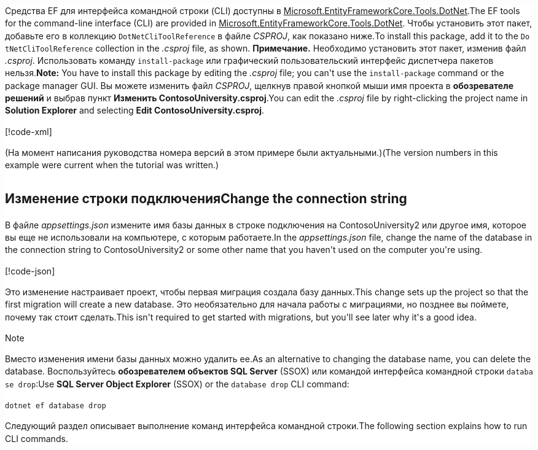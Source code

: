 <span data-ttu-id="e3c88-127">Средства EF для интерфейса командной строки (CLI) доступны в [Microsoft.EntityFrameworkCore.Tools.DotNet](https://www.nuget.org/packages/Microsoft.EntityFrameworkCore.Tools.DotNet).</span><span class="sxs-lookup"><span data-stu-id="e3c88-127">The EF tools for the command-line interface (CLI) are provided in [Microsoft.EntityFrameworkCore.Tools.DotNet](https://www.nuget.org/packages/Microsoft.EntityFrameworkCore.Tools.DotNet).</span></span> <span data-ttu-id="e3c88-128">Чтобы установить этот пакет, добавьте его в коллекцию `DotNetCliToolReference` в файле *CSPROJ*, как показано ниже.</span><span class="sxs-lookup"><span data-stu-id="e3c88-128">To install this package, add it to the `DotNetCliToolReference` collection in the *.csproj* file, as shown.</span></span> <span data-ttu-id="e3c88-129">**Примечание.** Необходимо установить этот пакет, изменив файл *.csproj*. Использовать команду `install-package` или графический пользовательский интерфейс диспетчера пакетов нельзя.</span><span class="sxs-lookup"><span data-stu-id="e3c88-129">**Note:** You have to install this package by editing the *.csproj* file; you can't use the `install-package` command or the package manager GUI.</span></span> <span data-ttu-id="e3c88-130">Вы можете изменить файл *CSPROJ*, щелкнув правой кнопкой мыши имя проекта в **обозревателе решений** и выбрав пункт **Изменить ContosoUniversity.csproj**.</span><span class="sxs-lookup"><span data-stu-id="e3c88-130">You can edit the *.csproj* file by right-clicking the project name in **Solution Explorer** and selecting **Edit ContosoUniversity.csproj**.</span></span>

[!code-xml[](intro/samples/cu/ContosoUniversity.csproj?range=12-15&highlight=2)]

<span data-ttu-id="e3c88-131">(На момент написания руководства номера версий в этом примере были актуальными.)</span><span class="sxs-lookup"><span data-stu-id="e3c88-131">(The version numbers in this example were current when the tutorial was written.)</span></span>

## <a name="change-the-connection-string"></a><span data-ttu-id="e3c88-132">Изменение строки подключения</span><span class="sxs-lookup"><span data-stu-id="e3c88-132">Change the connection string</span></span>

<span data-ttu-id="e3c88-133">В файле *appsettings.json* измените имя базы данных в строке подключения на ContosoUniversity2 или другое имя, которое вы еще не использовали на компьютере, с которым работаете.</span><span class="sxs-lookup"><span data-stu-id="e3c88-133">In the *appsettings.json* file, change the name of the database in the connection string to ContosoUniversity2 or some other name that you haven't used on the computer you're using.</span></span>

[!code-json[](intro/samples/cu/appsettings2.json?range=1-4)]

<span data-ttu-id="e3c88-134">Это изменение настраивает проект, чтобы первая миграция создала базу данных.</span><span class="sxs-lookup"><span data-stu-id="e3c88-134">This change sets up the project so that the first migration will create a new database.</span></span> <span data-ttu-id="e3c88-135">Это необязательно для начала работы с миграциями, но позднее вы поймете, почему так стоит сделать.</span><span class="sxs-lookup"><span data-stu-id="e3c88-135">This isn't required to get started with migrations, but you'll see later why it's a good idea.</span></span>

> [!NOTE]
> <span data-ttu-id="e3c88-136">Вместо изменения имени базы данных можно удалить ее.</span><span class="sxs-lookup"><span data-stu-id="e3c88-136">As an alternative to changing the database name, you can delete the database.</span></span> <span data-ttu-id="e3c88-137">Воспользуйтесь **обозревателем объектов SQL Server** (SSOX) или командой интерфейса командной строки `database drop`:</span><span class="sxs-lookup"><span data-stu-id="e3c88-137">Use **SQL Server Object Explorer** (SSOX) or the `database drop` CLI command:</span></span>
> ```console
> dotnet ef database drop
> ```
> <span data-ttu-id="e3c88-138">Следующий раздел описывает выполнение команд интерфейса командной строки.</span><span class="sxs-lookup"><span data-stu-id="e3c88-138">The following section explains how to run CLI commands.</span></span>
